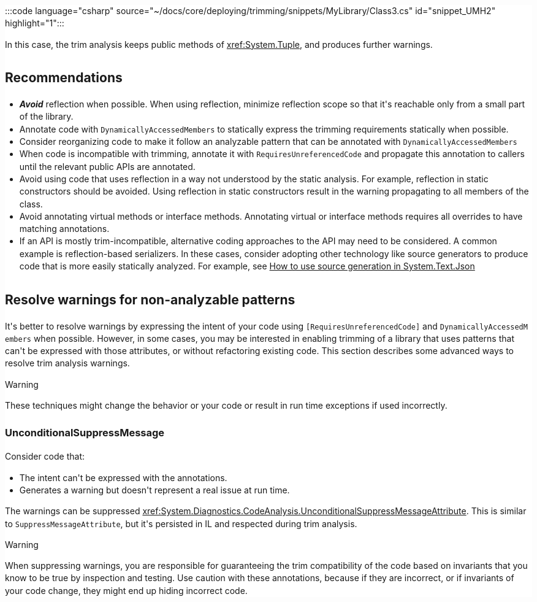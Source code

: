 :::code language="csharp" source="~/docs/core/deploying/trimming/snippets/MyLibrary/Class3.cs" id="snippet_UMH2" highlight="1":::

In this case, the trim analysis keeps public methods of <xref:System.Tuple>, and produces further warnings.

## Recommendations

* ***Avoid*** reflection when possible. When using reflection, minimize reflection scope so that it's reachable only from a small part of the library.
* Annotate code with `DynamicallyAccessedMembers` to statically express the trimming requirements statically when possible.
* Consider reorganizing code to make it follow an analyzable pattern that can be annotated with `DynamicallyAccessedMembers`
* When code is incompatible with trimming, annotate it with `RequiresUnreferencedCode` and propagate this annotation to callers until the relevant public APIs are annotated.
* Avoid using code that uses reflection in a way not understood by the static analysis. For example, reflection in static constructors should be avoided. Using reflection in static constructors result in the warning propagating to all members of the class.
* Avoid annotating virtual methods or interface methods. Annotating virtual or interface methods requires all overrides to have matching annotations.
* If an API is mostly trim-incompatible, alternative coding approaches to the API may need to be considered. A common example is reflection-based serializers. In these cases, consider adopting other technology like source generators to produce code that is more easily statically analyzed. For example, see [How to use source generation in System.Text.Json](/dotnet/standard/serialization/system-text-json/source-generation)



## Resolve warnings for non-analyzable patterns

It's better to resolve warnings by expressing the intent of your code using `[RequiresUnreferencedCode]` and `DynamicallyAccessedMembers` when possible. However, in some cases, you may be interested in enabling trimming of a library that uses patterns that can't be expressed with those attributes, or without refactoring existing code. This section describes some advanced ways to resolve trim analysis warnings.

> [!WARNING]
> These techniques might change the behavior or your code or result in run time exceptions if used incorrectly.

### UnconditionalSuppressMessage

Consider code that:

* The intent can't be expressed with the annotations.
* Generates a warning but doesn't represent a real issue at run time.

The warnings can be suppressed <xref:System.Diagnostics.CodeAnalysis.UnconditionalSuppressMessageAttribute>. This is similar to `SuppressMessageAttribute`, but it's persisted in IL and respected during trim analysis.

> [!WARNING]
> When suppressing warnings, you are responsible for guaranteeing the trim compatibility of the code based on invariants that you know to be true by inspection and testing. Use caution with these annotations, because if they are incorrect, or if invariants of your code change, they might end up hiding incorrect code.
